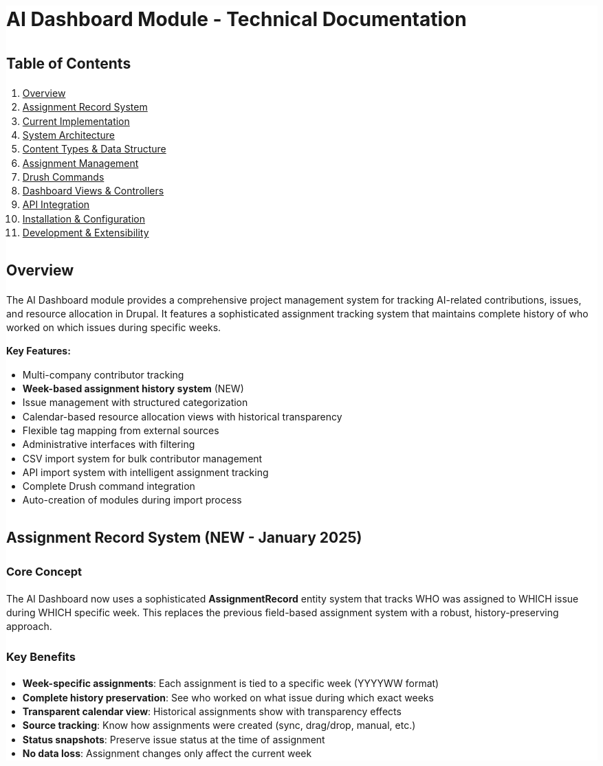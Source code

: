 # AI Dashboard Module - Technical Documentation

## Table of Contents
1. [Overview](#overview)
2. [Assignment Record System](#assignment-record-system)
3. [Current Implementation](#current-implementation)
4. [System Architecture](#system-architecture)
5. [Content Types & Data Structure](#content-types--data-structure)
6. [Assignment Management](#assignment-management)
7. [Drush Commands](#drush-commands)
8. [Dashboard Views & Controllers](#dashboard-views--controllers)
9. [API Integration](#api-integration)
10. [Installation & Configuration](#installation--configuration)
11. [Development & Extensibility](#development--extensibility)

## Overview

The AI Dashboard module provides a comprehensive project management system for tracking AI-related contributions, issues, and resource allocation in Drupal. It features a sophisticated assignment tracking system that maintains complete history of who worked on which issues during specific weeks.

**Key Features:**
- Multi-company contributor tracking
- **Week-based assignment history system** (NEW)
- Issue management with structured categorization
- Calendar-based resource allocation views with historical transparency
- Flexible tag mapping from external sources
- Administrative interfaces with filtering
- CSV import system for bulk contributor management
- API import system with intelligent assignment tracking
- Complete Drush command integration
- Auto-creation of modules during import process

## Assignment Record System (NEW - January 2025)

### Core Concept
The AI Dashboard now uses a sophisticated **AssignmentRecord** entity system that tracks WHO was assigned to WHICH issue during WHICH specific week. This replaces the previous field-based assignment system with a robust, history-preserving approach.

### Key Benefits
- **Week-specific assignments**: Each assignment is tied to a specific week (YYYYWW format)
- **Complete history preservation**: See who worked on what issue during which exact weeks
- **Transparent calendar view**: Historical assignments show with transparency effects
- **Source tracking**: Know how assignments were created (sync, drag/drop, manual, etc.)
- **Status snapshots**: Preserve issue status at the time of assignment
- **No data loss**: Assignment changes only affect the current week
